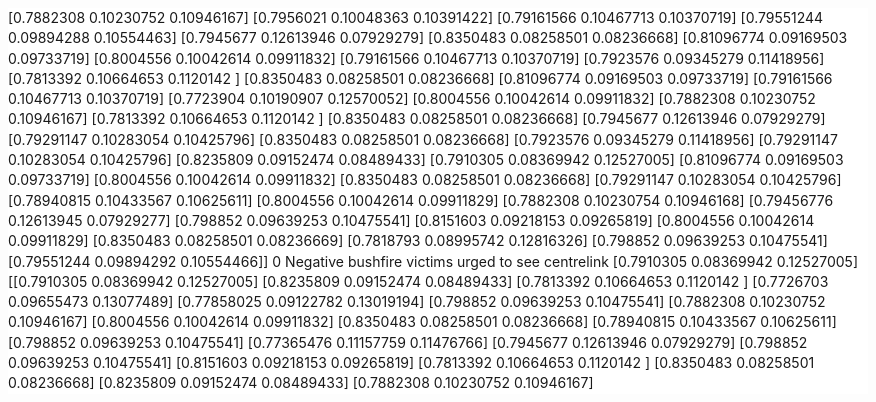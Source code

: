  [0.7882308  0.10230752 0.10946167]
 [0.7956021  0.10048363 0.10391422]
 [0.79161566 0.10467713 0.10370719]
 [0.79551244 0.09894288 0.10554463]
 [0.7945677  0.12613946 0.07929279]
 [0.8350483  0.08258501 0.08236668]
 [0.81096774 0.09169503 0.09733719]
 [0.8004556  0.10042614 0.09911832]
 [0.79161566 0.10467713 0.10370719]
 [0.7923576  0.09345279 0.11418956]
 [0.7813392  0.10664653 0.1120142 ]
 [0.8350483  0.08258501 0.08236668]
 [0.81096774 0.09169503 0.09733719]
 [0.79161566 0.10467713 0.10370719]
 [0.7723904  0.10190907 0.12570052]
 [0.8004556  0.10042614 0.09911832]
 [0.7882308  0.10230752 0.10946167]
 [0.7813392  0.10664653 0.1120142 ]
 [0.8350483  0.08258501 0.08236668]
 [0.7945677  0.12613946 0.07929279]
 [0.79291147 0.10283054 0.10425796]
 [0.8350483  0.08258501 0.08236668]
 [0.7923576  0.09345279 0.11418956]
 [0.79291147 0.10283054 0.10425796]
 [0.8235809  0.09152474 0.08489433]
 [0.7910305  0.08369942 0.12527005]
 [0.81096774 0.09169503 0.09733719]
 [0.8004556  0.10042614 0.09911832]
 [0.8350483  0.08258501 0.08236668]
 [0.79291147 0.10283054 0.10425796]
 [0.78940815 0.10433567 0.10625611]
 [0.8004556  0.10042614 0.09911829]
 [0.7882308  0.10230754 0.10946168]
 [0.79456776 0.12613945 0.07929277]
 [0.798852   0.09639253 0.10475541]
 [0.8151603  0.09218153 0.09265819]
 [0.8004556  0.10042614 0.09911829]
 [0.8350483  0.08258501 0.08236669]
 [0.7818793  0.08995742 0.12816326]
 [0.798852   0.09639253 0.10475541]
 [0.79551244 0.09894292 0.10554466]]
0
Negative
bushfire victims urged to see centrelink
[0.7910305  0.08369942 0.12527005]
[[0.7910305  0.08369942 0.12527005]
 [0.8235809  0.09152474 0.08489433]
 [0.7813392  0.10664653 0.1120142 ]
 [0.7726703  0.09655473 0.13077489]
 [0.77858025 0.09122782 0.13019194]
 [0.798852   0.09639253 0.10475541]
 [0.7882308  0.10230752 0.10946167]
 [0.8004556  0.10042614 0.09911832]
 [0.8350483  0.08258501 0.08236668]
 [0.78940815 0.10433567 0.10625611]
 [0.798852   0.09639253 0.10475541]
 [0.77365476 0.11157759 0.11476766]
 [0.7945677  0.12613946 0.07929279]
 [0.798852   0.09639253 0.10475541]
 [0.8151603  0.09218153 0.09265819]
 [0.7813392  0.10664653 0.1120142 ]
 [0.8350483  0.08258501 0.08236668]
 [0.8235809  0.09152474 0.08489433]
 [0.7882308  0.10230752 0.10946167]